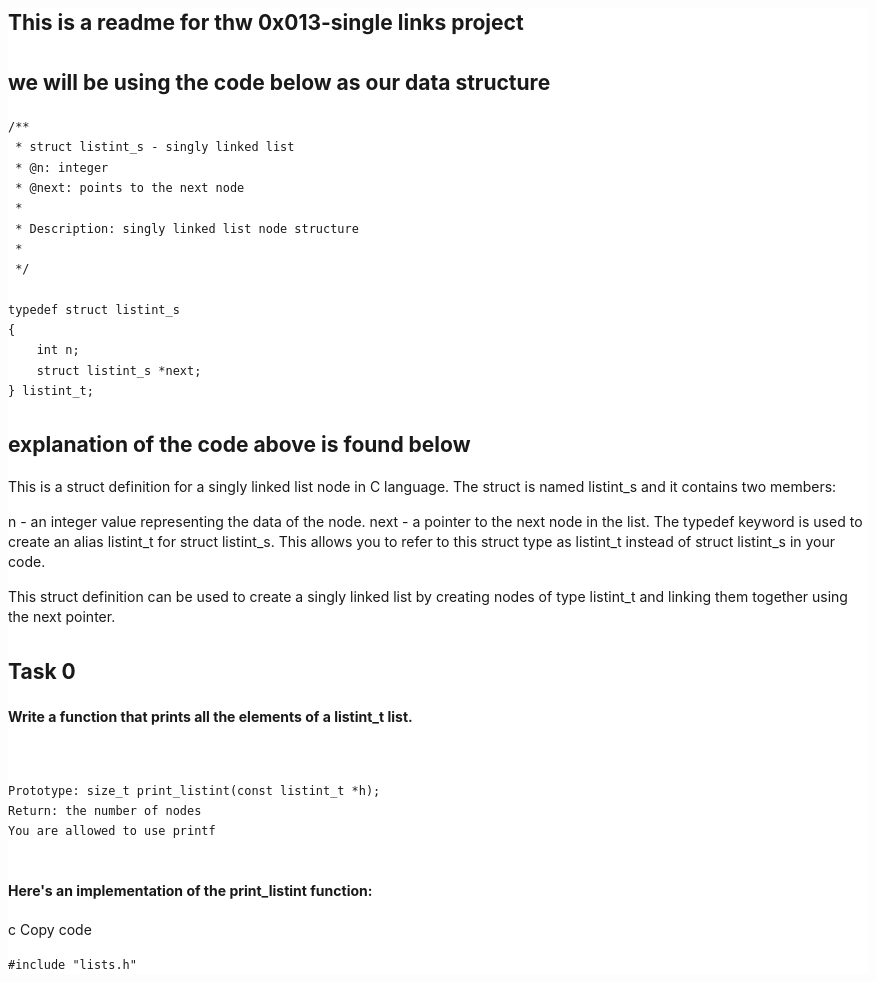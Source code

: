## This is a readme for thw 0x013-single links project


## we will be using the code below as our data structure
```
/**
 * struct listint_s - singly linked list
 * @n: integer
 * @next: points to the next node
 *
 * Description: singly linked list node structure
 * 
 */

typedef struct listint_s
{
    int n;
    struct listint_s *next;
} listint_t;
```
## explanation of the code above is found below 

This is a struct definition for a singly linked list node in C language. The struct is named listint_s and it contains two members:

n - an integer value representing the data of the node.
next - a pointer to the next node in the list.
The typedef keyword is used to create an alias listint_t for struct listint_s. This allows you to refer to this struct type as listint_t instead of struct listint_s in your code.

This struct definition can be used to create a singly linked list by creating nodes of type listint_t and linking them together using the next pointer.



## Task 0

#### Write a function that prints all the elements of a listint_t list.
<br>

```Prototype: size_t print_listint(const listint_t *h);``` <br>
```Return: the number of nodes``` <br>
```You are allowed to use printf``` <br>
<br>

#### Here's an implementation of the print_listint function:

c
Copy code
```
#include "lists.h"
